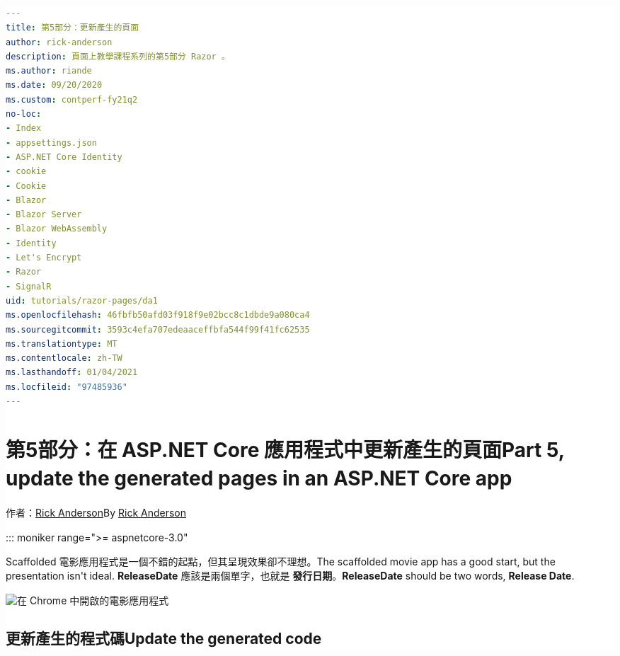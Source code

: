 ```yaml
---
title: 第5部分：更新產生的頁面
author: rick-anderson
description: 頁面上教學課程系列的第5部分 Razor 。
ms.author: riande
ms.date: 09/20/2020
ms.custom: contperf-fy21q2
no-loc:
- Index
- appsettings.json
- ASP.NET Core Identity
- cookie
- Cookie
- Blazor
- Blazor Server
- Blazor WebAssembly
- Identity
- Let's Encrypt
- Razor
- SignalR
uid: tutorials/razor-pages/da1
ms.openlocfilehash: 46fbfb50afd03f918f9e02bcc8c1dbde9a080ca4
ms.sourcegitcommit: 3593c4efa707edeaaceffbfa544f99f41fc62535
ms.translationtype: MT
ms.contentlocale: zh-TW
ms.lasthandoff: 01/04/2021
ms.locfileid: "97485936"
---
```

# <a name="part-5-update-the-generated-pages-in-an-aspnet-core-app"></a><span data-ttu-id="86f8d-103">第5部分：在 ASP.NET Core 應用程式中更新產生的頁面</span><span class="sxs-lookup"><span data-stu-id="86f8d-103">Part 5, update the generated pages in an ASP.NET Core app</span></span>

<span data-ttu-id="86f8d-104">作者：[Rick Anderson](https://twitter.com/RickAndMSFT)</span><span class="sxs-lookup"><span data-stu-id="86f8d-104">By [Rick Anderson](https://twitter.com/RickAndMSFT)</span></span>

::: moniker range=">= aspnetcore-3.0"

<span data-ttu-id="86f8d-105">Scaffolded 電影應用程式是一個不錯的起點，但其呈現效果卻不理想。</span><span class="sxs-lookup"><span data-stu-id="86f8d-105">The scaffolded movie app has a good start, but the presentation isn't ideal.</span></span> <span data-ttu-id="86f8d-106">**ReleaseDate** 應該是兩個單字，也就是 **發行日期**。</span><span class="sxs-lookup"><span data-stu-id="86f8d-106">**ReleaseDate** should be two words, **Release Date**.</span></span>

![在 Chrome 中開啟的電影應用程式](sql/_static/5/m55.png)

## <a name="update-the-generated-code"></a><span data-ttu-id="86f8d-108">更新產生的程式碼</span><span class="sxs-lookup"><span data-stu-id="86f8d-108">Update the generated code</span></span>
